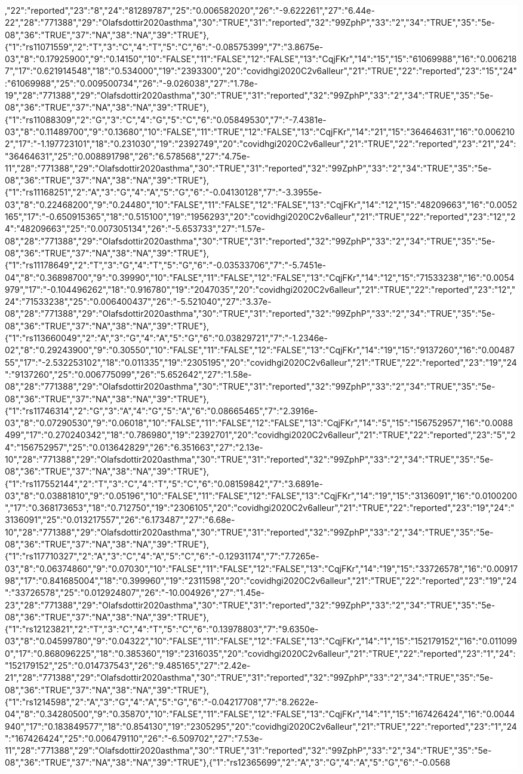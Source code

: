 ,"22":"reported","23":"8","24":"81289787","25":"0.006582020","26":"-9.622261","27":"6.44e-22","28":"771388","29":"Olafsdottir2020asthma","30":"TRUE","31":"reported","32":"99ZphP","33":"2","34":"TRUE","35":"5e-08","36":"TRUE","37":"NA","38":"NA","39":"TRUE"},{"1":"rs11071559","2":"T","3":"C","4":"T","5":"C","6":"-0.08575399","7":"3.8675e-03","8":"0.17925900","9":"0.14150","10":"FALSE","11":"FALSE","12":"FALSE","13":"CqjFKr","14":"15","15":"61069988","16":"0.0062187","17":"0.621914548","18":"0.534000","19":"2393300","20":"covidhgi2020C2v6alleur","21":"TRUE","22":"reported","23":"15","24":"61069988","25":"0.009500734","26":"-9.026038","27":"1.78e-19","28":"771388","29":"Olafsdottir2020asthma","30":"TRUE","31":"reported","32":"99ZphP","33":"2","34":"TRUE","35":"5e-08","36":"TRUE","37":"NA","38":"NA","39":"TRUE"},{"1":"rs11088309","2":"G","3":"C","4":"G","5":"C","6":"0.05849530","7":"-7.4381e-03","8":"0.11489700","9":"0.13680","10":"FALSE","11":"TRUE","12":"FALSE","13":"CqjFKr","14":"21","15":"36464631","16":"0.0062102","17":"-1.197723101","18":"0.231030","19":"2392749","20":"covidhgi2020C2v6alleur","21":"TRUE","22":"reported","23":"21","24":"36464631","25":"0.008891798","26":"6.578568","27":"4.75e-11","28":"771388","29":"Olafsdottir2020asthma","30":"TRUE","31":"reported","32":"99ZphP","33":"2","34":"TRUE","35":"5e-08","36":"TRUE","37":"NA","38":"NA","39":"TRUE"},{"1":"rs11168251","2":"A","3":"G","4":"A","5":"G","6":"-0.04130128","7":"-3.3955e-03","8":"0.22468200","9":"0.24480","10":"FALSE","11":"FALSE","12":"FALSE","13":"CqjFKr","14":"12","15":"48209663","16":"0.0052165","17":"-0.650915365","18":"0.515100","19":"1956293","20":"covidhgi2020C2v6alleur","21":"TRUE","22":"reported","23":"12","24":"48209663","25":"0.007305134","26":"-5.653733","27":"1.57e-08","28":"771388","29":"Olafsdottir2020asthma","30":"TRUE","31":"reported","32":"99ZphP","33":"2","34":"TRUE","35":"5e-08","36":"TRUE","37":"NA","38":"NA","39":"TRUE"},{"1":"rs11178649","2":"T","3":"G","4":"T","5":"G","6":"-0.03533706","7":"-5.7451e-04","8":"0.36898700","9":"0.39990","10":"FALSE","11":"FALSE","12":"FALSE","13":"CqjFKr","14":"12","15":"71533238","16":"0.0054979","17":"-0.104496262","18":"0.916780","19":"2047035","20":"covidhgi2020C2v6alleur","21":"TRUE","22":"reported","23":"12","24":"71533238","25":"0.006400437","26":"-5.521040","27":"3.37e-08","28":"771388","29":"Olafsdottir2020asthma","30":"TRUE","31":"reported","32":"99ZphP","33":"2","34":"TRUE","35":"5e-08","36":"TRUE","37":"NA","38":"NA","39":"TRUE"},{"1":"rs113660049","2":"A","3":"G","4":"A","5":"G","6":"0.03829721","7":"-1.2346e-02","8":"0.29243900","9":"0.30550","10":"FALSE","11":"FALSE","12":"FALSE","13":"CqjFKr","14":"19","15":"9137260","16":"0.0048755","17":"-2.532253102","18":"0.011335","19":"2305195","20":"covidhgi2020C2v6alleur","21":"TRUE","22":"reported","23":"19","24":"9137260","25":"0.006775099","26":"5.652642","27":"1.58e-08","28":"771388","29":"Olafsdottir2020asthma","30":"TRUE","31":"reported","32":"99ZphP","33":"2","34":"TRUE","35":"5e-08","36":"TRUE","37":"NA","38":"NA","39":"TRUE"},{"1":"rs11746314","2":"G","3":"A","4":"G","5":"A","6":"0.08665465","7":"2.3916e-03","8":"0.07290530","9":"0.06018","10":"FALSE","11":"FALSE","12":"FALSE","13":"CqjFKr","14":"5","15":"156752957","16":"0.0088499","17":"0.270240342","18":"0.786980","19":"2392701","20":"covidhgi2020C2v6alleur","21":"TRUE","22":"reported","23":"5","24":"156752957","25":"0.013642829","26":"6.351663","27":"2.13e-10","28":"771388","29":"Olafsdottir2020asthma","30":"TRUE","31":"reported","32":"99ZphP","33":"2","34":"TRUE","35":"5e-08","36":"TRUE","37":"NA","38":"NA","39":"TRUE"},{"1":"rs117552144","2":"T","3":"C","4":"T","5":"C","6":"0.08159842","7":"3.6891e-03","8":"0.03881810","9":"0.05196","10":"FALSE","11":"FALSE","12":"FALSE","13":"CqjFKr","14":"19","15":"3136091","16":"0.0100200","17":"0.368173653","18":"0.712750","19":"2306105","20":"covidhgi2020C2v6alleur","21":"TRUE","22":"reported","23":"19","24":"3136091","25":"0.013217557","26":"6.173487","27":"6.68e-10","28":"771388","29":"Olafsdottir2020asthma","30":"TRUE","31":"reported","32":"99ZphP","33":"2","34":"TRUE","35":"5e-08","36":"TRUE","37":"NA","38":"NA","39":"TRUE"},{"1":"rs117710327","2":"A","3":"C","4":"A","5":"C","6":"-0.12931174","7":"7.7265e-03","8":"0.06374860","9":"0.07030","10":"FALSE","11":"FALSE","12":"FALSE","13":"CqjFKr","14":"19","15":"33726578","16":"0.0091798","17":"0.841685004","18":"0.399960","19":"2311598","20":"covidhgi2020C2v6alleur","21":"TRUE","22":"reported","23":"19","24":"33726578","25":"0.012924807","26":"-10.004926","27":"1.45e-23","28":"771388","29":"Olafsdottir2020asthma","30":"TRUE","31":"reported","32":"99ZphP","33":"2","34":"TRUE","35":"5e-08","36":"TRUE","37":"NA","38":"NA","39":"TRUE"},{"1":"rs12123821","2":"T","3":"C","4":"T","5":"C","6":"0.13978803","7":"9.6350e-03","8":"0.04599780","9":"0.04322","10":"FALSE","11":"FALSE","12":"FALSE","13":"CqjFKr","14":"1","15":"152179152","16":"0.0110990","17":"0.868096225","18":"0.385360","19":"2316035","20":"covidhgi2020C2v6alleur","21":"TRUE","22":"reported","23":"1","24":"152179152","25":"0.014737543","26":"9.485165","27":"2.42e-21","28":"771388","29":"Olafsdottir2020asthma","30":"TRUE","31":"reported","32":"99ZphP","33":"2","34":"TRUE","35":"5e-08","36":"TRUE","37":"NA","38":"NA","39":"TRUE"},{"1":"rs1214598","2":"A","3":"G","4":"A","5":"G","6":"-0.04217708","7":"8.2622e-04","8":"0.34280500","9":"0.35870","10":"FALSE","11":"FALSE","12":"FALSE","13":"CqjFKr","14":"1","15":"167426424","16":"0.0044940","17":"0.183849577","18":"0.854130","19":"2305295","20":"covidhgi2020C2v6alleur","21":"TRUE","22":"reported","23":"1","24":"167426424","25":"0.006479110","26":"-6.509702","27":"7.53e-11","28":"771388","29":"Olafsdottir2020asthma","30":"TRUE","31":"reported","32":"99ZphP","33":"2","34":"TRUE","35":"5e-08","36":"TRUE","37":"NA","38":"NA","39":"TRUE"},{"1":"rs12365699","2":"A","3":"G","4":"A","5":"G","6":"-0.0568